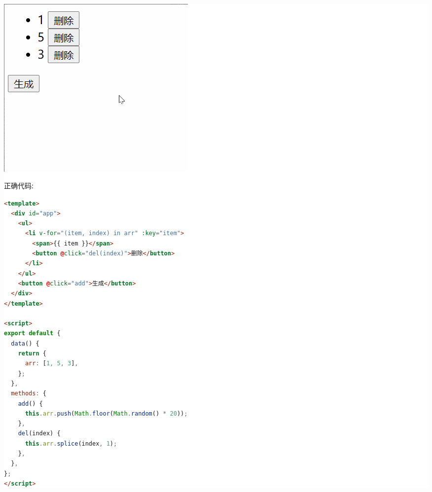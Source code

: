 ![练习3_点击生成_点击删除](images/2.8.2_练习_人生加加减减.gif)

正确代码:

```html
<template>
  <div id="app">
    <ul>
      <li v-for="(item, index) in arr" :key="item">
        <span>{{ item }}</span>
        <button @click="del(index)">删除</button>
      </li>
    </ul>
    <button @click="add">生成</button>
  </div>
</template>

<script>
export default {
  data() {
    return {
      arr: [1, 5, 3],
    };
  },
  methods: {
    add() {
      this.arr.push(Math.floor(Math.random() * 20));
    },
    del(index) {
      this.arr.splice(index, 1);
    },
  },
};
</script>
```
